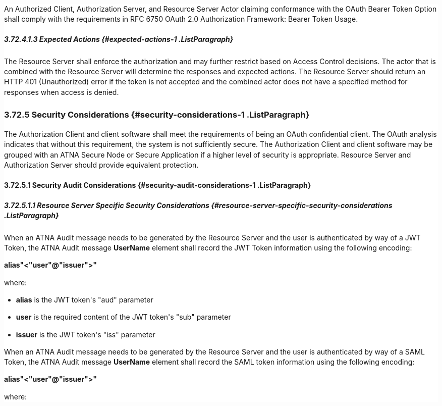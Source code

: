 An Authorized Client, Authorization Server, and Resource Server Actor
claiming conformance with the OAuth Bearer Token Option shall comply
with the requirements in RFC 6750 OAuth 2.0 Authorization Framework:
Bearer Token Usage.

##### 3.72.4.1.3 Expected Actions {#expected-actions-1 .ListParagraph}

The Resource Server shall enforce the authorization and may further
restrict based on Access Control decisions. The actor that is combined
with the Resource Server will determine the responses and expected
actions. The Resource Server should return an HTTP 401 (Unauthorized)
error if the token is not accepted and the combined actor does not have
a specified method for responses when access is denied.

### 3.72.5 Security Considerations {#security-considerations-1 .ListParagraph}

The Authorization Client and client software shall meet the requirements
of being an OAuth confidential client. The OAuth analysis indicates that
without this requirement, the system is not sufficiently secure. The
Authorization Client and client software may be grouped with an ATNA
Secure Node or Secure Application if a higher level of security is
appropriate. Resource Server and Authorization Server should provide
equivalent protection.

#### 3.72.5.1 Security Audit Considerations {#security-audit-considerations-1 .ListParagraph}

##### 3.72.5.1.1 Resource Server Specific Security Considerations {#resource-server-specific-security-considerations .ListParagraph}

When an ATNA Audit message needs to be generated by the Resource Server
and the user is authenticated by way of a JWT Token, the ATNA Audit
message **UserName** element shall record the JWT Token information
using the following encoding:

**alias\"\<\"user\"@\"issuer\"\>\"**

where:

-   **alias** is the JWT token's "aud" parameter

-   **user** is the required content of the JWT token's "sub" parameter

-   **issuer** is the JWT token's "iss" parameter

When an ATNA Audit message needs to be generated by the Resource Server
and the user is authenticated by way of a SAML Token, the ATNA Audit
message **UserName** element shall record the SAML token information
using the following encoding:

**alias\"\<\"user\"@\"issuer\"\>\"**

where:
